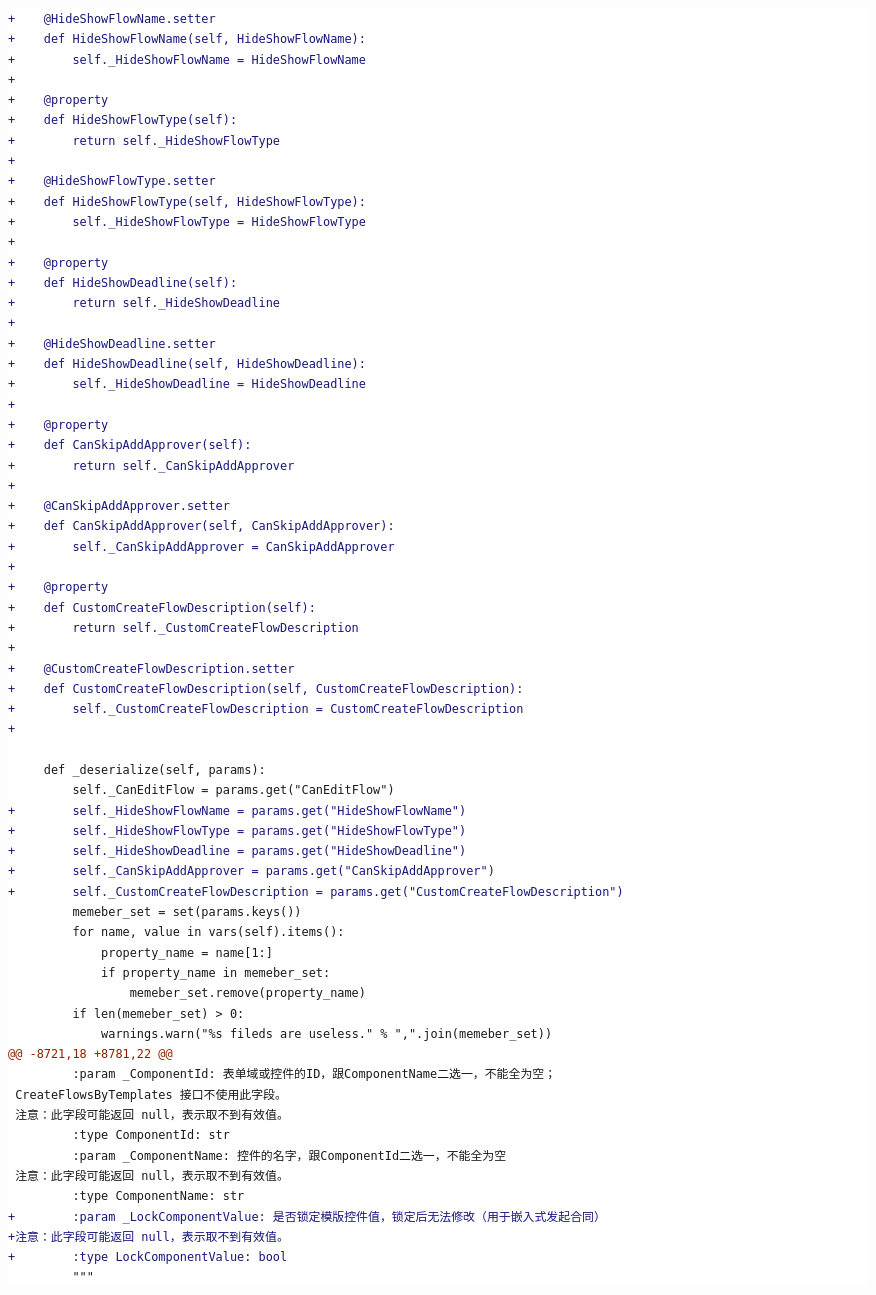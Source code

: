 ```diff
+    @HideShowFlowName.setter
+    def HideShowFlowName(self, HideShowFlowName):
+        self._HideShowFlowName = HideShowFlowName
+
+    @property
+    def HideShowFlowType(self):
+        return self._HideShowFlowType
+
+    @HideShowFlowType.setter
+    def HideShowFlowType(self, HideShowFlowType):
+        self._HideShowFlowType = HideShowFlowType
+
+    @property
+    def HideShowDeadline(self):
+        return self._HideShowDeadline
+
+    @HideShowDeadline.setter
+    def HideShowDeadline(self, HideShowDeadline):
+        self._HideShowDeadline = HideShowDeadline
+
+    @property
+    def CanSkipAddApprover(self):
+        return self._CanSkipAddApprover
+
+    @CanSkipAddApprover.setter
+    def CanSkipAddApprover(self, CanSkipAddApprover):
+        self._CanSkipAddApprover = CanSkipAddApprover
+
+    @property
+    def CustomCreateFlowDescription(self):
+        return self._CustomCreateFlowDescription
+
+    @CustomCreateFlowDescription.setter
+    def CustomCreateFlowDescription(self, CustomCreateFlowDescription):
+        self._CustomCreateFlowDescription = CustomCreateFlowDescription
+
 
     def _deserialize(self, params):
         self._CanEditFlow = params.get("CanEditFlow")
+        self._HideShowFlowName = params.get("HideShowFlowName")
+        self._HideShowFlowType = params.get("HideShowFlowType")
+        self._HideShowDeadline = params.get("HideShowDeadline")
+        self._CanSkipAddApprover = params.get("CanSkipAddApprover")
+        self._CustomCreateFlowDescription = params.get("CustomCreateFlowDescription")
         memeber_set = set(params.keys())
         for name, value in vars(self).items():
             property_name = name[1:]
             if property_name in memeber_set:
                 memeber_set.remove(property_name)
         if len(memeber_set) > 0:
             warnings.warn("%s fileds are useless." % ",".join(memeber_set))
@@ -8721,18 +8781,22 @@
         :param _ComponentId: 表单域或控件的ID，跟ComponentName二选一，不能全为空；
 CreateFlowsByTemplates 接口不使用此字段。
 注意：此字段可能返回 null，表示取不到有效值。
         :type ComponentId: str
         :param _ComponentName: 控件的名字，跟ComponentId二选一，不能全为空
 注意：此字段可能返回 null，表示取不到有效值。
         :type ComponentName: str
+        :param _LockComponentValue: 是否锁定模版控件值，锁定后无法修改（用于嵌入式发起合同）
+注意：此字段可能返回 null，表示取不到有效值。
+        :type LockComponentValue: bool
         """
```